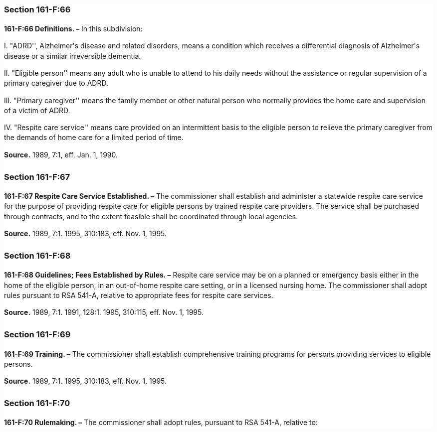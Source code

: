 ### Section 161-F:66

 **161-F:66 Definitions. –** In this subdivision:
                                             
 I. "ADRD'', Alzheimer's disease and related disorders, means a
condition which receives a differential diagnosis of Alzheimer's disease
or a similar irreversible dementia.
                                             
 II. "Eligible person'' means any adult who is unable to attend to
his daily needs without the assistance or regular supervision of a
primary caregiver due to ADRD.
                                             
 III. "Primary caregiver'' means the family member or other natural
person who normally provides the home care and supervision of a victim
of ADRD.
                                             
 IV. "Respite care service'' means care provided on an intermittent
basis to the eligible person to relieve the primary caregiver from the
demands of home care for a limited period of time.

**Source.** 1989, 7:1, eff. Jan. 1, 1990.

### Section 161-F:67

 **161-F:67 Respite Care Service Established. –** The commissioner
shall establish and administer a statewide respite care service for the
purpose of providing respite care for eligible persons by trained
respite care providers. The service shall be purchased through
contracts, and to the extent feasible shall be coordinated through local
agencies.

**Source.** 1989, 7:1. 1995, 310:183, eff. Nov. 1, 1995.

### Section 161-F:68

 **161-F:68 Guidelines; Fees Established by Rules. –** Respite care
service may be on a planned or emergency basis either in the home of the
eligible person, in an out-of-home respite care setting, or in a
licensed nursing home. The commissioner shall adopt rules pursuant to
RSA 541-A, relative to appropriate fees for respite care services.

**Source.** 1989, 7:1. 1991, 128:1. 1995, 310:115, eff. Nov. 1, 1995.

### Section 161-F:69

 **161-F:69 Training. –** The commissioner shall establish
comprehensive training programs for persons providing services to
eligible persons.

**Source.** 1989, 7:1. 1995, 310:183, eff. Nov. 1, 1995.

### Section 161-F:70

 **161-F:70 Rulemaking. –** The commissioner shall adopt rules,
pursuant to RSA 541-A, relative to:
                                             